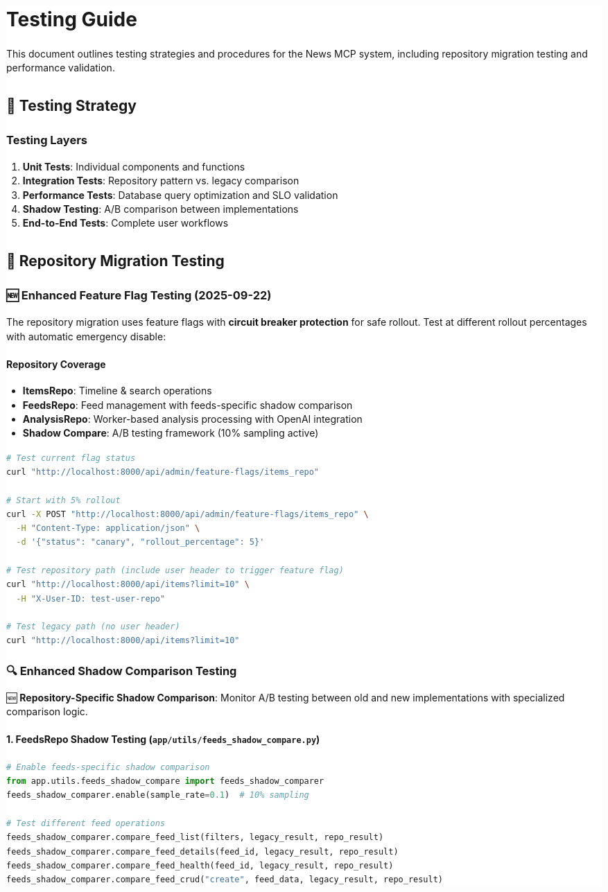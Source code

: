 # Testing Guide

This document outlines testing strategies and procedures for the News MCP system, including repository migration testing and performance validation.

## 🧪 Testing Strategy

### Testing Layers

1. **Unit Tests**: Individual components and functions
2. **Integration Tests**: Repository pattern vs. legacy comparison
3. **Performance Tests**: Database query optimization and SLO validation
4. **Shadow Testing**: A/B comparison between implementations
5. **End-to-End Tests**: Complete user workflows

## 🔄 Repository Migration Testing

### 🆕 Enhanced Feature Flag Testing (2025-09-22)

The repository migration uses feature flags with **circuit breaker protection** for safe rollout. Test at different rollout percentages with automatic emergency disable:

#### Repository Coverage
- **ItemsRepo**: Timeline & search operations
- **FeedsRepo**: Feed management with feeds-specific shadow comparison
- **AnalysisRepo**: Worker-based analysis processing with OpenAI integration
- **Shadow Compare**: A/B testing framework (10% sampling active)

```bash
# Test current flag status
curl "http://localhost:8000/api/admin/feature-flags/items_repo"

# Start with 5% rollout
curl -X POST "http://localhost:8000/api/admin/feature-flags/items_repo" \
  -H "Content-Type: application/json" \
  -d '{"status": "canary", "rollout_percentage": 5}'

# Test repository path (include user header to trigger feature flag)
curl "http://localhost:8000/api/items?limit=10" \
  -H "X-User-ID: test-user-repo"

# Test legacy path (no user header)
curl "http://localhost:8000/api/items?limit=10"
```

### 🔍 Enhanced Shadow Comparison Testing

🆕 **Repository-Specific Shadow Comparison**: Monitor A/B testing between old and new implementations with specialized comparison logic.

#### 1. **FeedsRepo Shadow Testing** (`app/utils/feeds_shadow_compare.py`)
```python
# Enable feeds-specific shadow comparison
from app.utils.feeds_shadow_compare import feeds_shadow_comparer
feeds_shadow_comparer.enable(sample_rate=0.1)  # 10% sampling

# Test different feed operations
feeds_shadow_comparer.compare_feed_list(filters, legacy_result, repo_result)
feeds_shadow_comparer.compare_feed_details(feed_id, legacy_result, repo_result)
feeds_shadow_comparer.compare_feed_health(feed_id, legacy_result, repo_result)
feeds_shadow_comparer.compare_feed_crud("create", feed_data, legacy_result, repo_result)

```